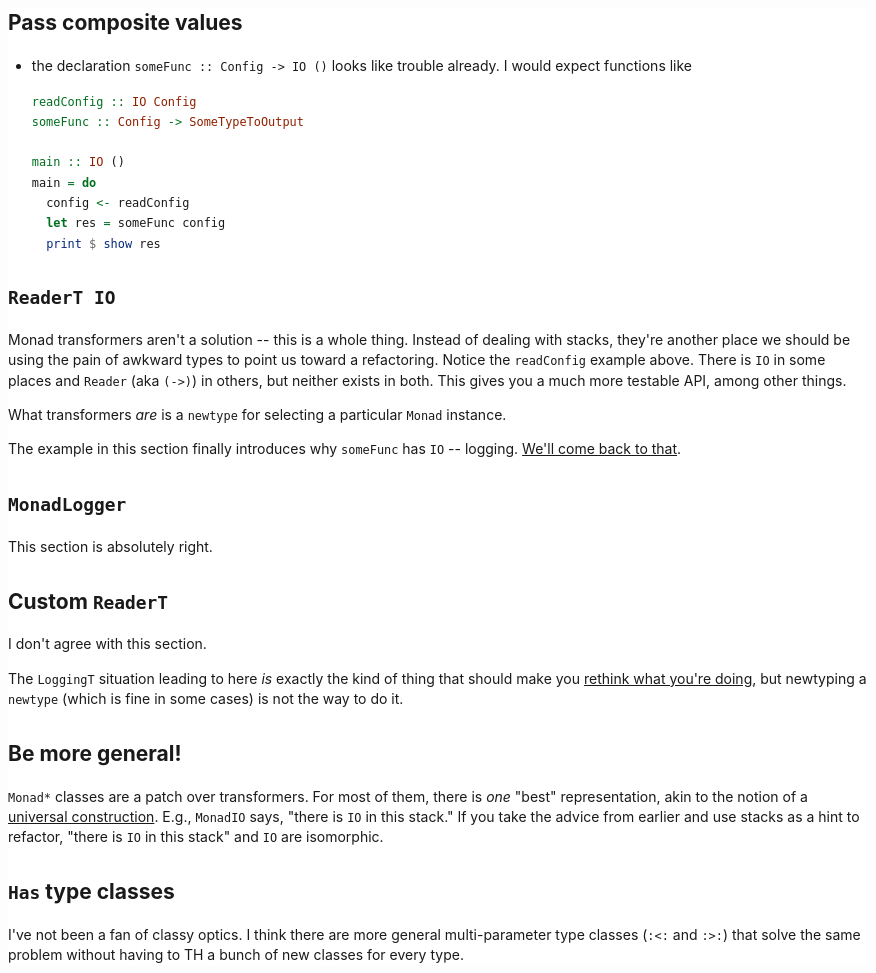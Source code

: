 ## Pass composite values

-   the declaration `someFunc :: Config -> IO ()` looks like trouble already. I would expect functions like
	```haskell
    readConfig :: IO Config
    someFunc :: Config -> SomeTypeToOutput
    
    main :: IO ()
    main = do
      config <- readConfig
      let res = someFunc config
      print $ show res
    ```

## `ReaderT IO`

Monad transformers aren't a solution -- this is a whole thing. Instead of dealing with stacks, they're another place we should be using the pain of awkward types to point us toward a refactoring. Notice the `readConfig` example above. There is `IO` in some places and `Reader` (aka `(->)`) in others, but neither exists in both. This gives you a much more testable API, among other things.

What transformers *are* is a `newtype` for selecting a particular `Monad` instance.

The example in this section finally introduces why `someFunc` has `IO` -- logging. [We'll come back to that](#logging).

## `MonadLogger`

This section is absolutely right.

## Custom `ReaderT`

I don't agree with this section.

The `LoggingT` situation leading to here *is* exactly the kind of thing that should make you [rethink what you're doing](#logging), but newtyping a `newtype` (which is fine in some cases) is not the way to do it.

## Be more general!

`Monad*` classes are a patch over transformers. For most of them, there is *one* "best" representation, akin to the notion of a [universal construction](https://ncatlab.org/nlab/show/universal+construction). E.g., `MonadIO` says, "there is `IO` in this stack." If you take the advice from earlier and use stacks as a hint to refactor, "there is `IO` in this stack" and `IO` are isomorphic.

## `Has` type classes

I've not been a fan of classy optics. I think there are more general multi-parameter type classes (`:<:` and `:>:`) that solve the same problem without having to TH a bunch of new classes for every type.
